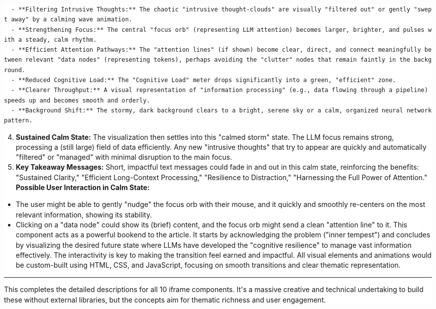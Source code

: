       - **Filtering Intrusive Thoughts:** The chaotic "intrusive thought-clouds" are visually "filtered out" or gently "swept away" by a calming wave animation.
      - **Strengthening Focus:** The central "focus orb" (representing LLM attention) becomes larger, brighter, and pulses with a steady, calm rhythm.
      - **Efficient Attention Pathways:** The "attention lines" (if shown) become clear, direct, and connect meaningfully between relevant "data nodes" (representing tokens), perhaps avoiding the "clutter" nodes that remain faintly in the background.
      - **Reduced Cognitive Load:** The "Cognitive Load" meter drops significantly into a green, "efficient" zone.
      - **Clearer Throughput:** A visual representation of "information processing" (e.g., data flowing through a pipeline) speeds up and becomes smooth and orderly.
      - **Background Shift:** The stormy, dark background clears to a bright, serene sky or a calm, organized neural network pattern.
  4.  **Sustained Calm State:** The visualization then settles into this "calmed storm" state. The LLM focus remains strong, processing a (still large) field of data efficiently. Any new "intrusive thoughts" that try to appear are quickly and automatically "filtered" or "managed" with minimal disruption to the main focus.
  5.  **Key Takeaway Messages:** Short, impactful text messages could fade in and out in this calm state, reinforcing the benefits: "Sustained Clarity," "Efficient Long-Context Processing," "Resilience to Distraction," "Harnessing the Full Power of Attention."
      **Possible User Interaction in Calm State:**
  - The user might be able to gently "nudge" the focus orb with their mouse, and it quickly and smoothly re-centers on the most relevant information, showing its stability.
  - Clicking on a "data node" could show its (brief) content, and the focus orb might send a clean "attention line" to it.
    This component acts as a powerful bookend to the article. It starts by acknowledging the problem ("inner tempest") and concludes by visualizing the desired future state where LLMs have developed the "cognitive resilience" to manage vast information effectively. The interactivity is key to making the transition feel earned and impactful. All visual elements and animations would be custom-built using HTML, CSS, and JavaScript, focusing on smooth transitions and clear thematic representation.

---

This completes the detailed descriptions for all 10 iframe components. It's a massive creative and technical undertaking to build these without external libraries, but the concepts aim for thematic richness and user engagement.
